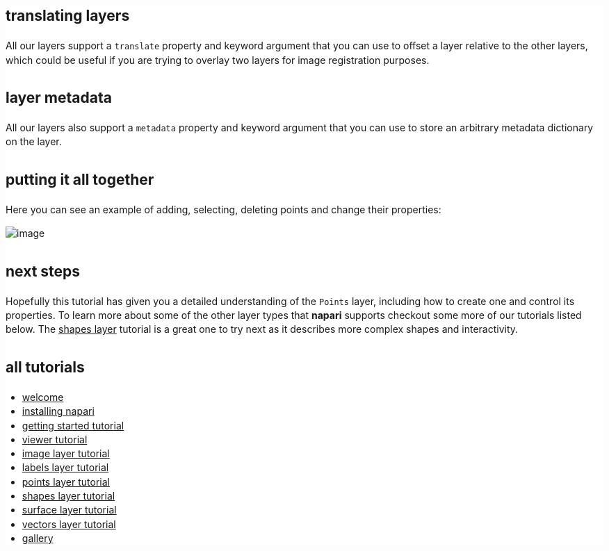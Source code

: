 ## translating layers

All our layers support a `translate` property and keyword argument that you can use to offset a layer relative to the other layers, which could be useful if you are trying to overlay two layers for image registration purposes.

## layer metadata

All our layers also support a `metadata` property and keyword argument that you can use to store an arbitrary metadata dictionary on the layer.

## putting it all together

Here you can see an example of adding, selecting, deleting points and change their properties:

![image](./resources/editing_points.gif)

## next steps

Hopefully this tutorial has given you a detailed understanding of the `Points` layer, including how to create one and control its properties. To learn more about some of the other layer types that **napari** supports checkout some more of our tutorials listed below. The [shapes layer](shapes.md) tutorial is a great one to try next as it describes more complex shapes and interactivity.

## all tutorials

- [welcome](../README.md)
- [installing napari](installation.md)
- [getting started tutorial](getting_started.md)
- [viewer tutorial](viewer.md)
- [image layer tutorial](image.md)
- [labels layer tutorial](labels.md)
- [points layer tutorial](points.md)
- [shapes layer tutorial](shapes.md)
- [surface layer tutorial](surface.md)
- [vectors layer tutorial](vectors.md)
- [gallery](../gallery/gallery.md)
